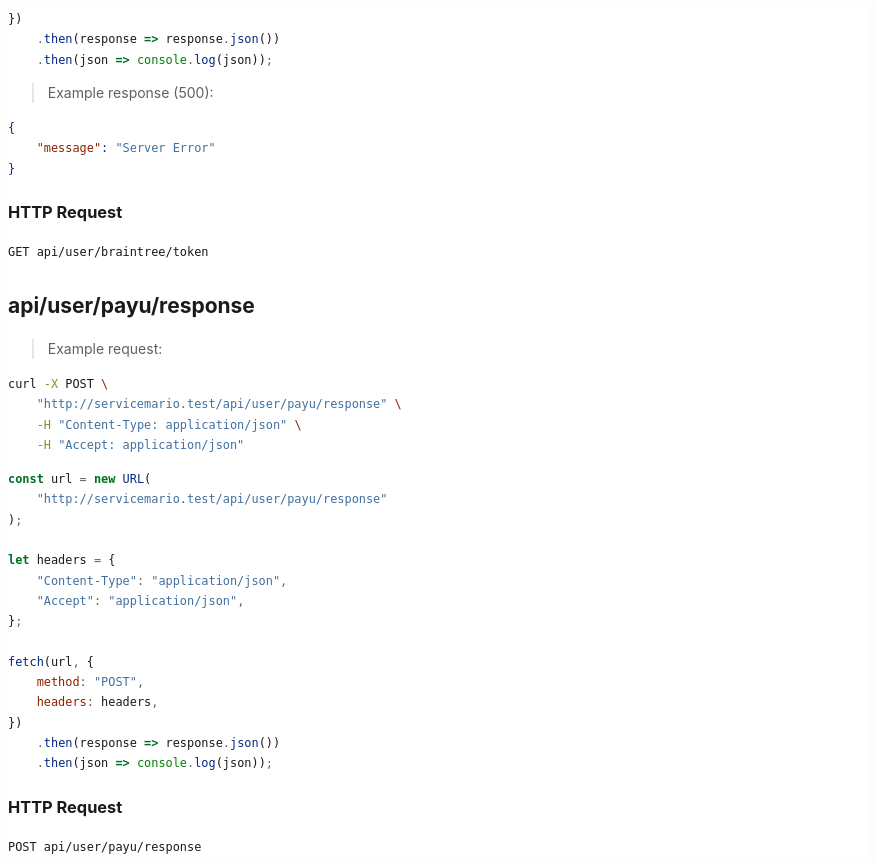 ```javascript
})
    .then(response => response.json())
    .then(json => console.log(json));
```


> Example response (500):

```json
{
    "message": "Server Error"
}
```

### HTTP Request
`GET api/user/braintree/token`





## api/user/payu/response
> Example request:

```bash
curl -X POST \
    "http://servicemario.test/api/user/payu/response" \
    -H "Content-Type: application/json" \
    -H "Accept: application/json"
```

```javascript
const url = new URL(
    "http://servicemario.test/api/user/payu/response"
);

let headers = {
    "Content-Type": "application/json",
    "Accept": "application/json",
};

fetch(url, {
    method: "POST",
    headers: headers,
})
    .then(response => response.json())
    .then(json => console.log(json));
```



### HTTP Request
`POST api/user/payu/response`



